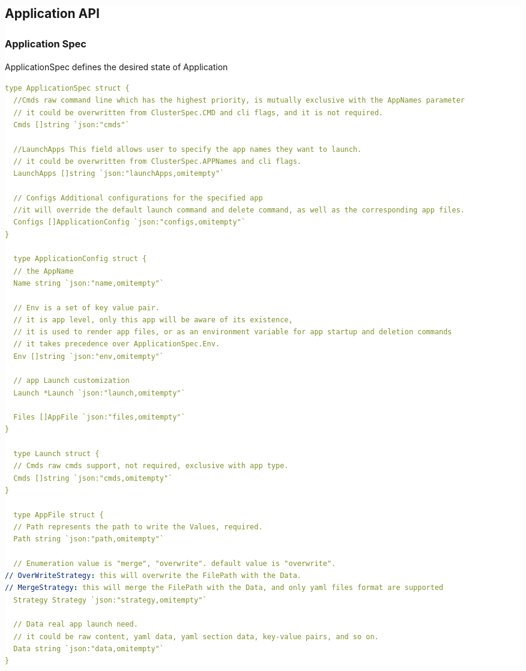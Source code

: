 
## Application API

### Application Spec

ApplicationSpec defines the desired state of Application

```yaml
type ApplicationSpec struct {
  //Cmds raw command line which has the highest priority, is mutually exclusive with the AppNames parameter
  // it could be overwritten from ClusterSpec.CMD and cli flags, and it is not required.
  Cmds []string `json:"cmds"`

  //LaunchApps This field allows user to specify the app names they want to launch.
  // it could be overwritten from ClusterSpec.APPNames and cli flags.
  LaunchApps []string `json:"launchApps,omitempty"`

  // Configs Additional configurations for the specified app
  //it will override the default launch command and delete command, as well as the corresponding app files.
  Configs []ApplicationConfig `json:"configs,omitempty"`
}

  type ApplicationConfig struct {
  // the AppName
  Name string `json:"name,omitempty"`

  // Env is a set of key value pair.
  // it is app level, only this app will be aware of its existence,
  // it is used to render app files, or as an environment variable for app startup and deletion commands
  // it takes precedence over ApplicationSpec.Env.
  Env []string `json:"env,omitempty"`

  // app Launch customization
  Launch *Launch `json:"launch,omitempty"`

  Files []AppFile `json:"files,omitempty"`
}

  type Launch struct {
  // Cmds raw cmds support, not required, exclusive with app type.
  Cmds []string `json:"cmds,omitempty"`
}

  type AppFile struct {
  // Path represents the path to write the Values, required.
  Path string `json:"path,omitempty"`

  // Enumeration value is "merge", "overwrite". default value is "overwrite".
// OverWriteStrategy: this will overwrite the FilePath with the Data.
// MergeStrategy: this will merge the FilePath with the Data, and only yaml files format are supported
  Strategy Strategy `json:"strategy,omitempty"`

  // Data real app launch need.
  // it could be raw content, yaml data, yaml section data, key-value pairs, and so on.
  Data string `json:"data,omitempty"`
}
```
